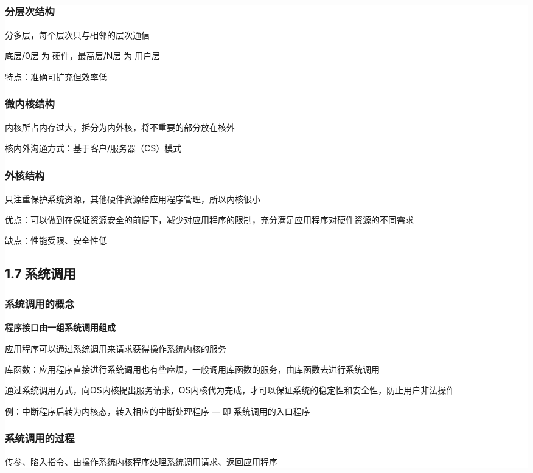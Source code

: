 ### 分层次结构

分多层，每个层次只与相邻的层次通信

底层/0层 为 硬件，最高层/N层 为 用户层

特点：准确可扩充但效率低

### 微内核结构

内核所占内存过大，拆分为内外核，将不重要的部分放在核外

核内外沟通方式：基于客户/服务器（CS）模式

### 外核结构

只注重保护系统资源，其他硬件资源给应用程序管理，所以内核很小

优点：可以做到在保证资源安全的前提下，减少对应用程序的限制，充分满足应用程序对硬件资源的不同需求

缺点：性能受限、安全性低



## 1.7 系统调用

### 系统调用的概念

**程序接口由一组系统调用组成**

应用程序可以通过系统调用来请求获得操作系统内核的服务

库函数：应用程序直接进行系统调用也有些麻烦，一般调用库函数的服务，由库函数去进行系统调用

通过系统调用方式，向OS内核提出服务请求，OS内核代为完成，才可以保证系统的稳定性和安全性，防止用户非法操作

例：中断程序后转为内核态，转入相应的中断处理程序 — 即 系统调用的入口程序

### 系统调用的过程

传参、陷入指令、由操作系统内核程序处理系统调用请求、返回应用程序
